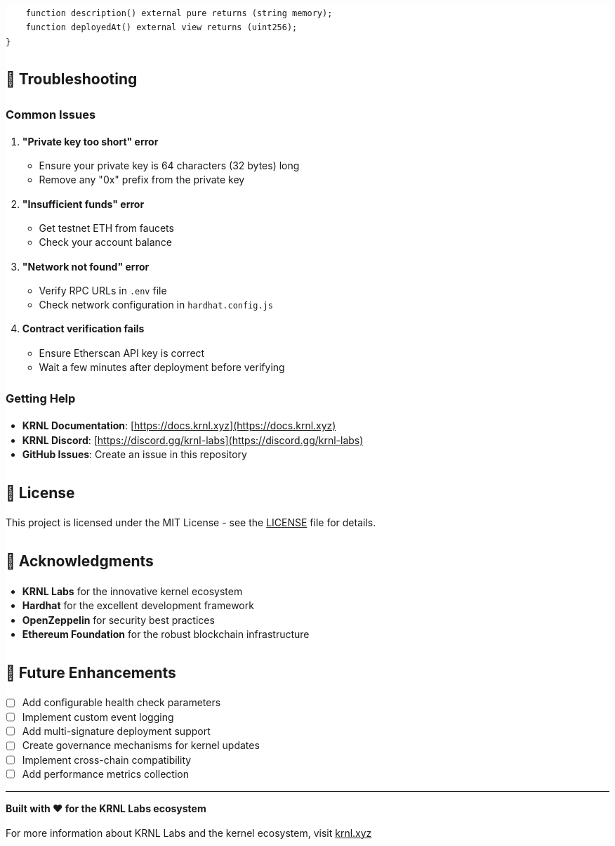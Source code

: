 ```solidity
    function description() external pure returns (string memory);
    function deployedAt() external view returns (uint256);
}
```

## 🚨 Troubleshooting

### Common Issues

1. **"Private key too short" error**
   - Ensure your private key is 64 characters (32 bytes) long
   - Remove any "0x" prefix from the private key

2. **"Insufficient funds" error**
   - Get testnet ETH from faucets
   - Check your account balance

3. **"Network not found" error**
   - Verify RPC URLs in `.env` file
   - Check network configuration in `hardhat.config.js`

4. **Contract verification fails**
   - Ensure Etherscan API key is correct
   - Wait a few minutes after deployment before verifying

### Getting Help

- **KRNL Documentation**: [https://docs.krnl.xyz](https://docs.krnl.xyz)
- **KRNL Discord**: [https://discord.gg/krnl-labs](https://discord.gg/krnl-labs)
- **GitHub Issues**: Create an issue in this repository

## 📄 License

This project is licensed under the MIT License - see the [LICENSE](LICENSE) file for details.

## 🙏 Acknowledgments

- **KRNL Labs** for the innovative kernel ecosystem
- **Hardhat** for the excellent development framework
- **OpenZeppelin** for security best practices
- **Ethereum Foundation** for the robust blockchain infrastructure

## 🔮 Future Enhancements

- [ ] Add configurable health check parameters
- [ ] Implement custom event logging
- [ ] Add multi-signature deployment support
- [ ] Create governance mechanisms for kernel updates
- [ ] Implement cross-chain compatibility
- [ ] Add performance metrics collection

---

**Built with ❤️ for the KRNL Labs ecosystem**

For more information about KRNL Labs and the kernel ecosystem, visit [krnl.xyz](https://www.krnl.xyz)
